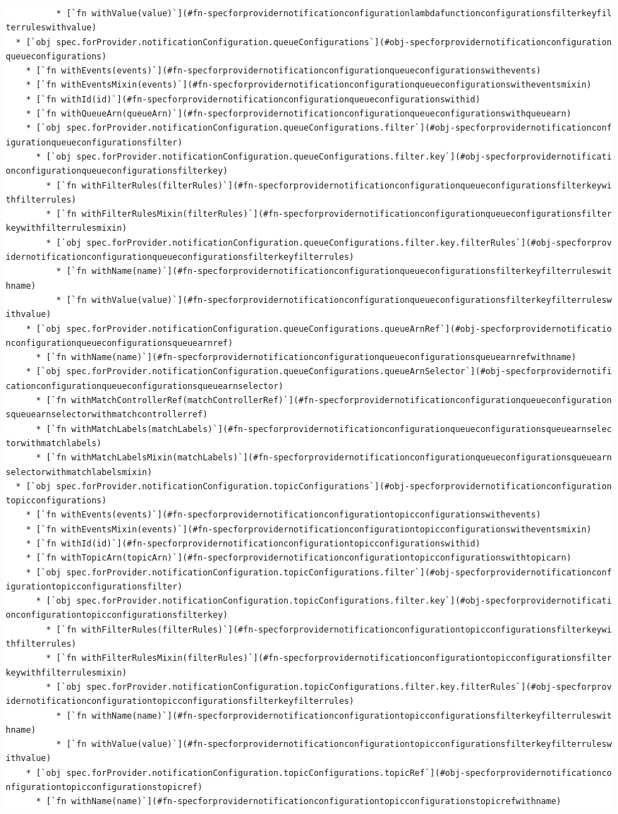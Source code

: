               * [`fn withValue(value)`](#fn-specforprovidernotificationconfigurationlambdafunctionconfigurationsfilterkeyfilterruleswithvalue)
      * [`obj spec.forProvider.notificationConfiguration.queueConfigurations`](#obj-specforprovidernotificationconfigurationqueueconfigurations)
        * [`fn withEvents(events)`](#fn-specforprovidernotificationconfigurationqueueconfigurationswithevents)
        * [`fn withEventsMixin(events)`](#fn-specforprovidernotificationconfigurationqueueconfigurationswitheventsmixin)
        * [`fn withId(id)`](#fn-specforprovidernotificationconfigurationqueueconfigurationswithid)
        * [`fn withQueueArn(queueArn)`](#fn-specforprovidernotificationconfigurationqueueconfigurationswithqueuearn)
        * [`obj spec.forProvider.notificationConfiguration.queueConfigurations.filter`](#obj-specforprovidernotificationconfigurationqueueconfigurationsfilter)
          * [`obj spec.forProvider.notificationConfiguration.queueConfigurations.filter.key`](#obj-specforprovidernotificationconfigurationqueueconfigurationsfilterkey)
            * [`fn withFilterRules(filterRules)`](#fn-specforprovidernotificationconfigurationqueueconfigurationsfilterkeywithfilterrules)
            * [`fn withFilterRulesMixin(filterRules)`](#fn-specforprovidernotificationconfigurationqueueconfigurationsfilterkeywithfilterrulesmixin)
            * [`obj spec.forProvider.notificationConfiguration.queueConfigurations.filter.key.filterRules`](#obj-specforprovidernotificationconfigurationqueueconfigurationsfilterkeyfilterrules)
              * [`fn withName(name)`](#fn-specforprovidernotificationconfigurationqueueconfigurationsfilterkeyfilterruleswithname)
              * [`fn withValue(value)`](#fn-specforprovidernotificationconfigurationqueueconfigurationsfilterkeyfilterruleswithvalue)
        * [`obj spec.forProvider.notificationConfiguration.queueConfigurations.queueArnRef`](#obj-specforprovidernotificationconfigurationqueueconfigurationsqueuearnref)
          * [`fn withName(name)`](#fn-specforprovidernotificationconfigurationqueueconfigurationsqueuearnrefwithname)
        * [`obj spec.forProvider.notificationConfiguration.queueConfigurations.queueArnSelector`](#obj-specforprovidernotificationconfigurationqueueconfigurationsqueuearnselector)
          * [`fn withMatchControllerRef(matchControllerRef)`](#fn-specforprovidernotificationconfigurationqueueconfigurationsqueuearnselectorwithmatchcontrollerref)
          * [`fn withMatchLabels(matchLabels)`](#fn-specforprovidernotificationconfigurationqueueconfigurationsqueuearnselectorwithmatchlabels)
          * [`fn withMatchLabelsMixin(matchLabels)`](#fn-specforprovidernotificationconfigurationqueueconfigurationsqueuearnselectorwithmatchlabelsmixin)
      * [`obj spec.forProvider.notificationConfiguration.topicConfigurations`](#obj-specforprovidernotificationconfigurationtopicconfigurations)
        * [`fn withEvents(events)`](#fn-specforprovidernotificationconfigurationtopicconfigurationswithevents)
        * [`fn withEventsMixin(events)`](#fn-specforprovidernotificationconfigurationtopicconfigurationswitheventsmixin)
        * [`fn withId(id)`](#fn-specforprovidernotificationconfigurationtopicconfigurationswithid)
        * [`fn withTopicArn(topicArn)`](#fn-specforprovidernotificationconfigurationtopicconfigurationswithtopicarn)
        * [`obj spec.forProvider.notificationConfiguration.topicConfigurations.filter`](#obj-specforprovidernotificationconfigurationtopicconfigurationsfilter)
          * [`obj spec.forProvider.notificationConfiguration.topicConfigurations.filter.key`](#obj-specforprovidernotificationconfigurationtopicconfigurationsfilterkey)
            * [`fn withFilterRules(filterRules)`](#fn-specforprovidernotificationconfigurationtopicconfigurationsfilterkeywithfilterrules)
            * [`fn withFilterRulesMixin(filterRules)`](#fn-specforprovidernotificationconfigurationtopicconfigurationsfilterkeywithfilterrulesmixin)
            * [`obj spec.forProvider.notificationConfiguration.topicConfigurations.filter.key.filterRules`](#obj-specforprovidernotificationconfigurationtopicconfigurationsfilterkeyfilterrules)
              * [`fn withName(name)`](#fn-specforprovidernotificationconfigurationtopicconfigurationsfilterkeyfilterruleswithname)
              * [`fn withValue(value)`](#fn-specforprovidernotificationconfigurationtopicconfigurationsfilterkeyfilterruleswithvalue)
        * [`obj spec.forProvider.notificationConfiguration.topicConfigurations.topicRef`](#obj-specforprovidernotificationconfigurationtopicconfigurationstopicref)
          * [`fn withName(name)`](#fn-specforprovidernotificationconfigurationtopicconfigurationstopicrefwithname)